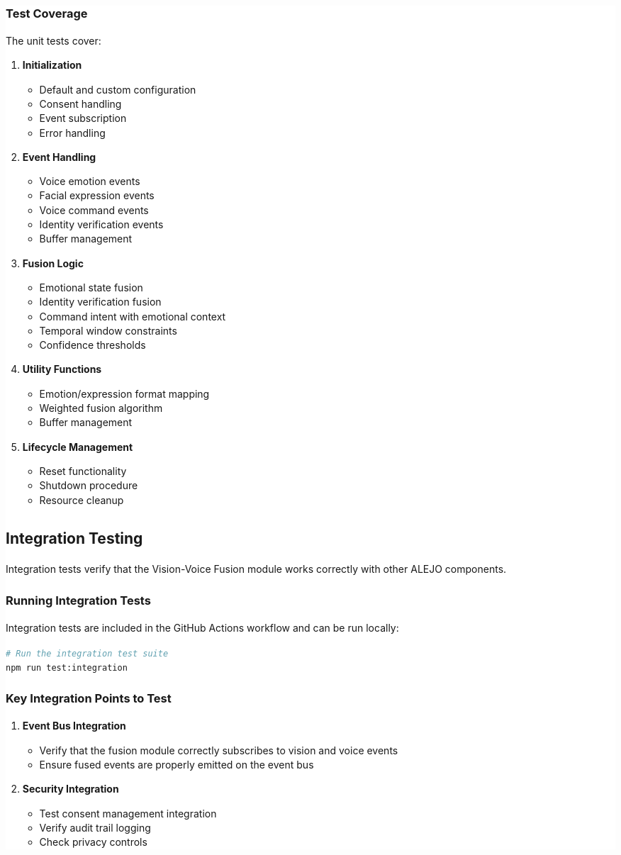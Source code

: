 ### Test Coverage

The unit tests cover:

1. **Initialization**
   - Default and custom configuration
   - Consent handling
   - Event subscription
   - Error handling

2. **Event Handling**
   - Voice emotion events
   - Facial expression events
   - Voice command events
   - Identity verification events
   - Buffer management

3. **Fusion Logic**
   - Emotional state fusion
   - Identity verification fusion
   - Command intent with emotional context
   - Temporal window constraints
   - Confidence thresholds

4. **Utility Functions**
   - Emotion/expression format mapping
   - Weighted fusion algorithm
   - Buffer management

5. **Lifecycle Management**
   - Reset functionality
   - Shutdown procedure
   - Resource cleanup

## Integration Testing

Integration tests verify that the Vision-Voice Fusion module works correctly with other ALEJO components.

### Running Integration Tests

Integration tests are included in the GitHub Actions workflow and can be run locally:

```bash
# Run the integration test suite
npm run test:integration
```

### Key Integration Points to Test

1. **Event Bus Integration**
   - Verify that the fusion module correctly subscribes to vision and voice events
   - Ensure fused events are properly emitted on the event bus

2. **Security Integration**
   - Test consent management integration
   - Verify audit trail logging
   - Check privacy controls
